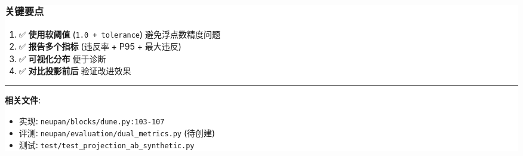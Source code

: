 ### 关键要点

1. ✅ **使用软阈值** (`1.0 + tolerance`) 避免浮点数精度问题
2. ✅ **报告多个指标** (违反率 + P95 + 最大违反)
3. ✅ **可视化分布** 便于诊断
4. ✅ **对比投影前后** 验证改进效果

---

**相关文件**:
- 实现: `neupan/blocks/dune.py:103-107`
- 评测: `neupan/evaluation/dual_metrics.py` (待创建)
- 测试: `test/test_projection_ab_synthetic.py`

